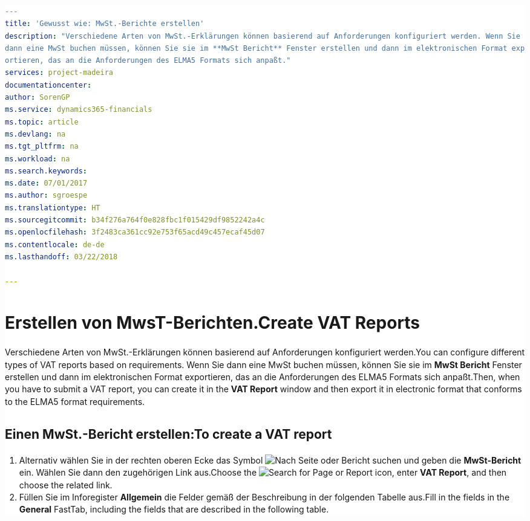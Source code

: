 ```yaml
---
title: 'Gewusst wie: MwSt.-Berichte erstellen'
description: "Verschiedene Arten von MwSt.-Erklärungen können basierend auf Anforderungen konfiguriert werden. Wenn Sie dann eine MwSt buchen müssen, können Sie sie im **MwSt Bericht** Fenster erstellen und dann im elektronischen Format exportieren, das an die Anforderungen des ELMA5 Formats sich anpaßt."
services: project-madeira
documentationcenter: 
author: SorenGP
ms.service: dynamics365-financials
ms.topic: article
ms.devlang: na
ms.tgt_pltfrm: na
ms.workload: na
ms.search.keywords: 
ms.date: 07/01/2017
ms.author: sgroespe
ms.translationtype: HT
ms.sourcegitcommit: b34f276a764f0e828fbc1f015429df9852242a4c
ms.openlocfilehash: 3f2483ca361cc92e753f65acd49c457ecaf45d07
ms.contentlocale: de-de
ms.lasthandoff: 03/22/2018

---
```

# <a name="create-vat-reports"></a><span data-ttu-id="999aa-104">Erstellen von MwsT-Berichten.</span><span class="sxs-lookup"><span data-stu-id="999aa-104">Create VAT Reports</span></span>
<span data-ttu-id="999aa-105">Verschiedene Arten von MwSt.-Erklärungen können basierend auf Anforderungen konfiguriert werden.</span><span class="sxs-lookup"><span data-stu-id="999aa-105">You can configure different types of VAT reports based on requirements.</span></span> <span data-ttu-id="999aa-106">Wenn Sie dann eine MwSt buchen müssen, können Sie sie im **MwSt Bericht** Fenster erstellen und dann im elektronischen Format exportieren, das an die Anforderungen des ELMA5 Formats sich anpaßt.</span><span class="sxs-lookup"><span data-stu-id="999aa-106">Then, when you have to submit a VAT report, you can create it in the **VAT Report** window and then export it in electronic format that conforms to the ELMA5 format requirements.</span></span>  

## <a name="to-create-a-vat-report"></a><span data-ttu-id="999aa-107">Einen MwSt.-Bericht erstellen:</span><span class="sxs-lookup"><span data-stu-id="999aa-107">To create a VAT report</span></span>  

1.  <span data-ttu-id="999aa-108">Alternativ wählen Sie in der rechten oberen Ecke das Symbol ![Nach Seite oder Bericht suchen](../../media/ui-search/search_small.png "Nach Seite oder Bericht suchen") und geben die **MwSt-Bericht** ein. Wählen Sie dann den zugehörigen Link aus.</span><span class="sxs-lookup"><span data-stu-id="999aa-108">Choose the ![Search for Page or Report](../../media/ui-search/search_small.png "Search for Page or Report icon") icon, enter **VAT Report**, and then choose the related link.</span></span>  
2.  <span data-ttu-id="999aa-109">Füllen Sie im Inforegister **Allgemein** die Felder gemäß der Beschreibung in der folgenden Tabelle aus.</span><span class="sxs-lookup"><span data-stu-id="999aa-109">Fill in the fields in the **General** FastTab, including the fields that are described in the following table.</span></span>  
